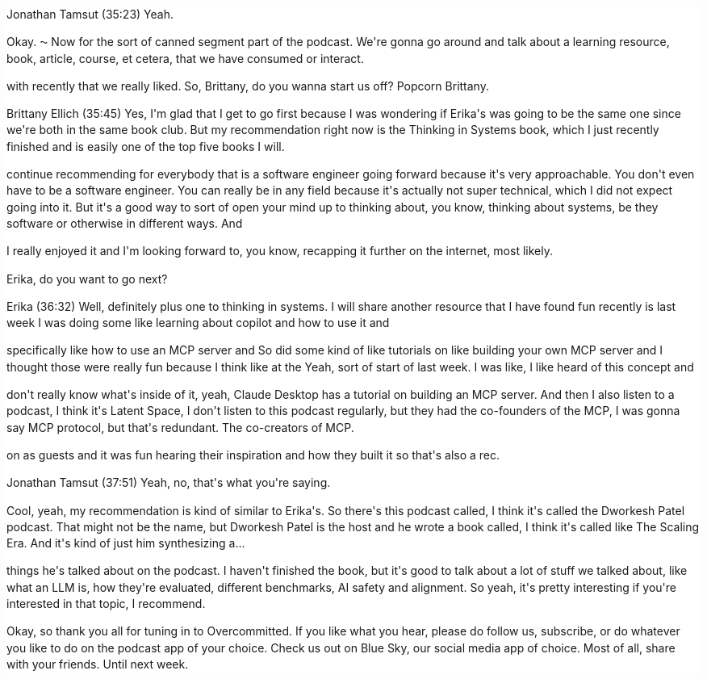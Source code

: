 Jonathan Tamsut (35:23)
Yeah.

Okay. ⁓ Now for the sort of canned segment part of the podcast. We're gonna go around and talk about a learning resource, book, article, course, et cetera, that we have consumed or interact.

with recently that we really liked. So, Brittany, do you wanna start us off? Popcorn Brittany.

Brittany Ellich (35:45)
Yes, I'm glad that I get to go first because I was wondering if Erika's was going to be the same one since we're both in the same book club. But my recommendation right now is the Thinking in Systems book, which I just recently finished and is easily one of the top five books I will.

continue recommending for everybody that is a software engineer going forward because it's very approachable. You don't even have to be a software engineer. You can really be in any field because it's actually not super technical, which I did not expect going into it. But it's a good way to sort of open your mind up to thinking about, you know, thinking about systems, be they software or otherwise in different ways. And

I really enjoyed it and I'm looking forward to, you know, recapping it further on the internet, most likely.

Erika, do you want to go next?

Erika (36:32)
Well, definitely plus one to thinking in systems. I will share another resource that I have found fun recently is last week I was doing some like learning about copilot and how to use it and

specifically like how to use an MCP server and So did some kind of like tutorials on like building your own MCP server and I thought those were really fun because I think like at the Yeah, sort of start of last week. I was like, I like heard of this concept and

don't really know what's inside of it, yeah, Claude Desktop has a tutorial on building an MCP server. And then I also listen to a podcast, I think it's Latent Space, I don't listen to this podcast regularly, but they had the co-founders of the MCP, I was gonna say MCP protocol, but that's redundant. The co-creators of MCP.

on as guests and it was fun hearing their inspiration and how they built it so that's also a rec.

Jonathan Tamsut (37:51)
Yeah, no, that's what you're saying.

Cool, yeah, my recommendation is kind of similar to Erika's. So there's this podcast called, I think it's called the Dworkesh Patel podcast. That might not be the name, but Dworkesh Patel is the host and he wrote a book called, I think it's called like The Scaling Era. And it's kind of just him synthesizing a...

things he's talked about on the podcast. I haven't finished the book, but it's good to talk about a lot of stuff we talked about, like what an LLM is, how they're evaluated, different benchmarks, AI safety and alignment. So yeah, it's pretty interesting if you're interested in that topic, I recommend.

Okay, so thank you all for tuning in to Overcommitted. If you like what you hear, please do follow us, subscribe, or do whatever you like to do on the podcast app of your choice. Check us out on Blue Sky, our social media app of choice. Most of all, share with your friends. Until next week.

